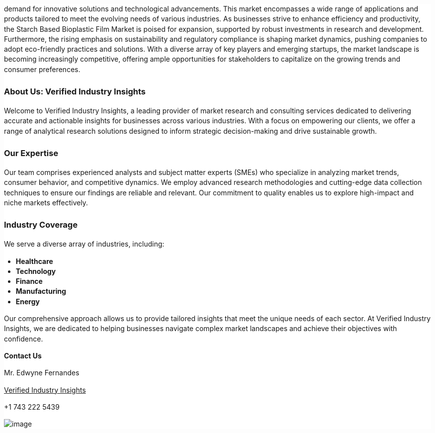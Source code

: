 demand for innovative solutions and technological advancements. This market encompasses a wide range of applications and products tailored to meet the evolving needs of various industries. As businesses strive to enhance efficiency and productivity, the Starch Based Bioplastic Film Market is poised for expansion, supported by robust investments in research and development. Furthermore, the rising emphasis on sustainability and regulatory compliance is shaping market dynamics, pushing companies to adopt eco-friendly practices and solutions. With a diverse array of key players and emerging startups, the market landscape is becoming increasingly competitive, offering ample opportunities for stakeholders to capitalize on the growing trends and consumer preferences.</p><h3>About Us: Verified Industry Insights</h3><p>Welcome to Verified Industry Insights, a leading provider of market research and consulting services dedicated to delivering accurate and actionable insights for businesses across various industries. With a focus on empowering our clients, we offer a range of analytical research solutions designed to inform strategic decision-making and drive sustainable growth.</p><h3>Our Expertise</h3><p>Our team comprises experienced analysts and subject matter experts (SMEs) who specialize in analyzing market trends, consumer behavior, and competitive dynamics. We employ advanced research methodologies and cutting-edge data collection techniques to ensure our findings are reliable and relevant. Our commitment to quality enables us to explore high-impact and niche markets effectively.</p><h3>Industry Coverage</h3><p>We serve a diverse array of industries, including:</p><ul><li><strong>Healthcare</strong></li><li><strong>Technology</strong></li><li><strong>Finance</strong></li><li><strong>Manufacturing</strong></li><li><strong>Energy</strong></li></ul><p>Our comprehensive approach allows us to provide tailored insights that meet the unique needs of each sector. At Verified Industry Insights, we are dedicated to helping businesses navigate complex market landscapes and achieve their objectives with confidence.</p><p><strong>Contact Us</strong></p><p>Mr. Edwyne Fernandes</p><p><a href="https://www.verifiedindustryinsights.com/">Verified Industry Insights</a></p><p>+1 743 222 5439</p>
![image](https://github.com/user-attachments/assets/e5ea6350-3f06-46f7-975f-833f8319874f)
